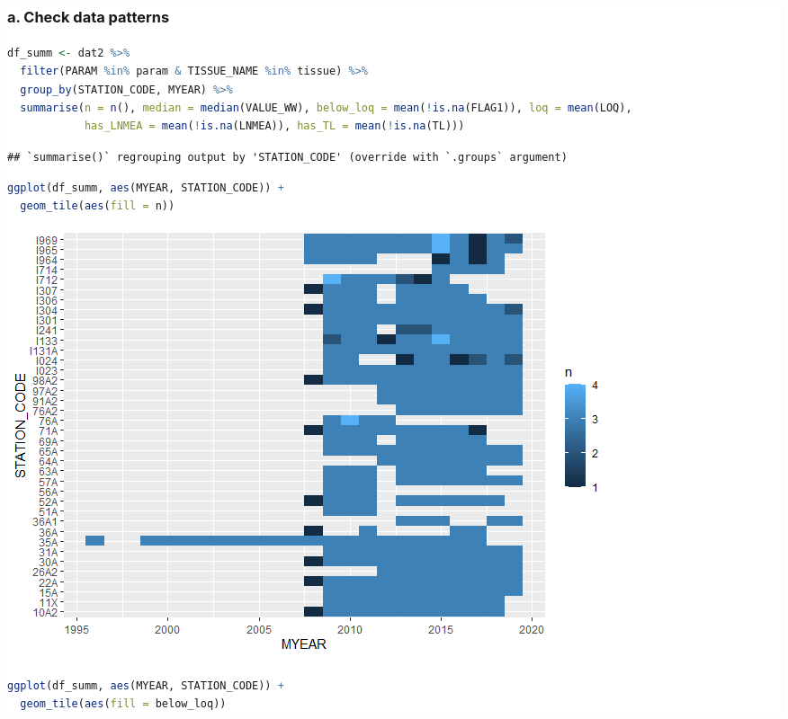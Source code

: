 ### a. Check data patterns  

```r
df_summ <- dat2 %>%
  filter(PARAM %in% param & TISSUE_NAME %in% tissue) %>%
  group_by(STATION_CODE, MYEAR) %>%
  summarise(n = n(), median = median(VALUE_WW), below_loq = mean(!is.na(FLAG1)), loq = mean(LOQ),
            has_LNMEA = mean(!is.na(LNMEA)), has_TL = mean(!is.na(TL))) 
```

```
## `summarise()` regrouping output by 'STATION_CODE' (override with `.groups` argument)
```

```r
ggplot(df_summ, aes(MYEAR, STATION_CODE)) +
  geom_tile(aes(fill = n))
```

![](121_Analysis_01_files/figure-html/unnamed-chunk-10-1.png)

```r
ggplot(df_summ, aes(MYEAR, STATION_CODE)) +
  geom_tile(aes(fill = below_loq))
```
